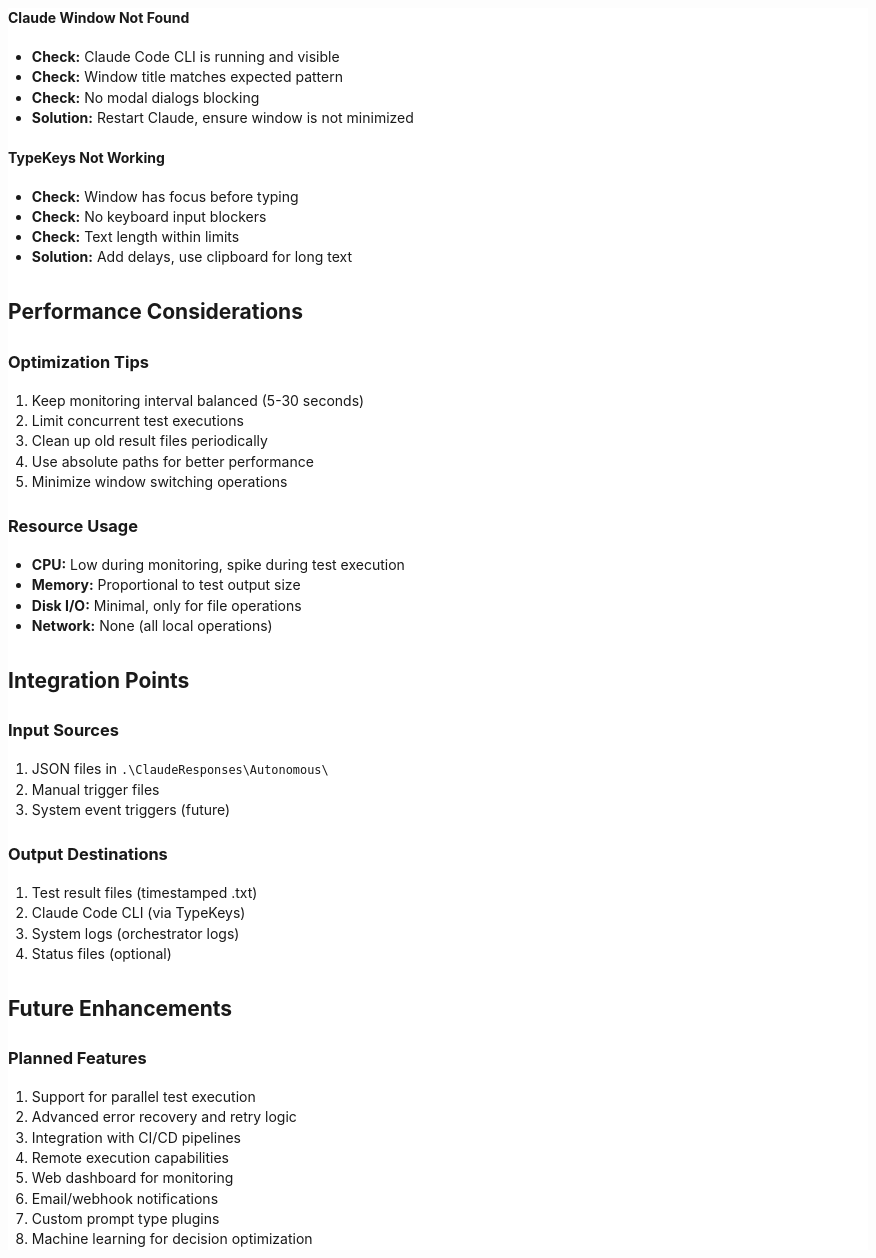 #### Claude Window Not Found
- **Check:** Claude Code CLI is running and visible
- **Check:** Window title matches expected pattern
- **Check:** No modal dialogs blocking
- **Solution:** Restart Claude, ensure window is not minimized

#### TypeKeys Not Working
- **Check:** Window has focus before typing
- **Check:** No keyboard input blockers
- **Check:** Text length within limits
- **Solution:** Add delays, use clipboard for long text

## Performance Considerations

### Optimization Tips
1. Keep monitoring interval balanced (5-30 seconds)
2. Limit concurrent test executions
3. Clean up old result files periodically
4. Use absolute paths for better performance
5. Minimize window switching operations

### Resource Usage
- **CPU:** Low during monitoring, spike during test execution
- **Memory:** Proportional to test output size
- **Disk I/O:** Minimal, only for file operations
- **Network:** None (all local operations)

## Integration Points

### Input Sources
1. JSON files in `.\ClaudeResponses\Autonomous\`
2. Manual trigger files
3. System event triggers (future)

### Output Destinations
1. Test result files (timestamped .txt)
2. Claude Code CLI (via TypeKeys)
3. System logs (orchestrator logs)
4. Status files (optional)

## Future Enhancements

### Planned Features
1. Support for parallel test execution
2. Advanced error recovery and retry logic
3. Integration with CI/CD pipelines
4. Remote execution capabilities
5. Web dashboard for monitoring
6. Email/webhook notifications
7. Custom prompt type plugins
8. Machine learning for decision optimization
